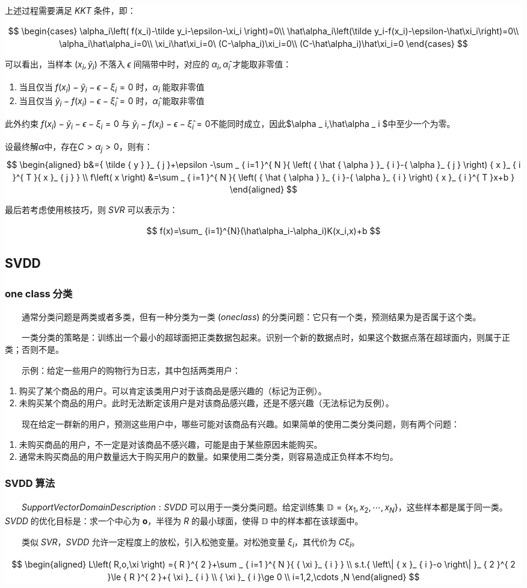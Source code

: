 上述过程需要满足 $KKT$ 条件，即：

$$
\begin{cases} \alpha_i\left( f(x_i)-\tilde y_i-\epsilon-\xi_i \right)=0\\ \hat\alpha_i\left(\tilde y_i-f(x_i)-\epsilon-\hat\xi_i\right)=0\\ \alpha_i\hat\alpha_i=0\\ \xi_i\hat\xi_i=0\ (C-\alpha_i)\xi_i=0\\ (C-\hat\alpha_i)\hat\xi_i=0 \end{cases}
$$

可以看出，当样本 $(x  _  i,\tilde y  _  i)$ 不落入 $\epsilon$ 间隔带中时，对应的 $\alpha  _  i,\hat\alpha  _  i$ 才能取非零值：
1. 当且仅当 $f(x  _  i)-\tilde y  _  i-\epsilon-\xi  _  i=0$ 时，$\alpha  _  i$ 能取非零值
2. 当且仅当 $\tilde y  _  i-f(x  _  i)-\epsilon-\hat\xi  _  i=0$ 时，$\hat\alpha  _  i$ 能取非零值

此外约束 $f(x  _  i)-\tilde y  _  i-\epsilon-\xi  _  i=0$ 与 $\tilde y  _  i-f(x  _  i)-\epsilon-\hat\xi  _  i=0$不能同时成立，因此$\alpha  _  i,\hat\alpha  _  i $中至少一个为零。

设最终解$\alpha$中，存在$C \gt \alpha  _  j \gt 0$，则有：
$$
\begin{aligned} b&={ \tilde { y }  }_ { j }+\epsilon -\sum _ { i=1 }^{ N }{ \left( { \hat { \alpha  }  }_ { i }-{ \alpha  }_ { j } \right) { x }_ { i }^{ T }{ x }_ { j } }  \\ f\left( x \right) &=\sum _ { i=1 }^{ N }{ \left( { \hat { \alpha  }  }_ { i }-{ \alpha  }_ { i } \right) { x }_ { i }^{ T }x+b }  \end{aligned}
$$

最后若考虑使用核技巧，则 $SVR$ 可以表示为：

$$
f(x)=\sum_ {i=1}^{N}(\hat\alpha_i-\alpha_i)K(x_i,x)+b
$$

## SVDD

### one class 分类
&emsp;&emsp;通常分类问题是两类或者多类，但有一种分类为一类 ($one class$) 的分类问题：它只有一个类，预测结果为是否属于这个类。

&emsp;&emsp;一类分类的策略是：训练出一个最小的超球面把正类数据包起来。识别一个新的数据点时，如果这个数据点落在超球面内，则属于正类；否则不是。

&emsp;&emsp;示例：给定一些用户的购物行为日志，其中包括两类用户：
1. 购买了某个商品的用户。可以肯定该类用户对于该商品是感兴趣的（标记为正例）。
2. 未购买某个商品的用户。此时无法断定该用户是对该商品感兴趣，还是不感兴趣（无法标记为反例）。

&emsp;&emsp;现在给定一群新的用户，预测这些用户中，哪些可能对该商品有兴趣。如果简单的使用二类分类问题，则有两个问题：
1. 未购买商品的用户，不一定是对该商品不感兴趣，可能是由于某些原因未能购买。
2. 通常未购买商品的用户数量远大于购买用户的数量。如果使用二类分类，则容易造成正负样本不均匀。

### SVDD 算法
&emsp;&emsp;$Support Vector Domain Description:SVDD$ 可以用于一类分类问题。给定训练集 $\mathbb D=\{x  _  1,x  _  2,\cdots,x  _  N\}$，这些样本都是属于同一类。$SVDD$ 的优化目标是：求一个中心为 $\mathbf{o}$，半径为 $R$ 的最小球面，使得 $\mathbb D$ 中的样本都在该球面中。

&emsp;&emsp;类似 $SVR$，$SVDD$ 允许一定程度上的放松，引入松弛变量。对松弛变量 $\xi  _  i$，其代价为 $C\xi  _  i$。

$$
\begin{aligned} L\left( R,o,\xi  \right) ={ R }^{ 2 }+\sum _ { i=1 }^{ N }{ { \xi  }_ { i } }  \\ s.t.{ \left\| { x }_ { i }-o \right\|  }_ { 2 }^{ 2 }\le { R }^{ 2 }+{ \xi  }_ { i } \\ { \xi  }_ { i }\ge 0 \\ i=1,2,\cdots ,N \end{aligned}
$$
